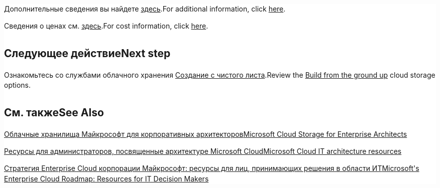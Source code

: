 <span data-ttu-id="e3a66-295">Дополнительные сведения вы найдете [здесь](https://azure.microsoft.com/services/data-lake-store/).</span><span class="sxs-lookup"><span data-stu-id="e3a66-295">For additional information, click [here](https://azure.microsoft.com/services/data-lake-store/).</span></span>
  
<span data-ttu-id="e3a66-296">Сведения о ценах см. [здесь](https://azure.microsoft.com/pricing/details/data-lake-store/).</span><span class="sxs-lookup"><span data-stu-id="e3a66-296">For cost information, click [here](https://azure.microsoft.com/pricing/details/data-lake-store/).</span></span>
  
## <a name="next-step"></a><span data-ttu-id="e3a66-297">Следующее действие</span><span class="sxs-lookup"><span data-stu-id="e3a66-297">Next step</span></span>

<span data-ttu-id="e3a66-298">Ознакомьтесь со службами облачного хранения [Создание с чистого листа](build-from-the-ground-up.md).</span><span class="sxs-lookup"><span data-stu-id="e3a66-298">Review the [Build from the ground up](build-from-the-ground-up.md) cloud storage options.</span></span>
  
## <a name="see-also"></a><span data-ttu-id="e3a66-299">См. также</span><span class="sxs-lookup"><span data-stu-id="e3a66-299">See Also</span></span>

[<span data-ttu-id="e3a66-300">Облачные хранилища Майкрософт для корпоративных архитекторов</span><span class="sxs-lookup"><span data-stu-id="e3a66-300">Microsoft Cloud Storage for Enterprise Architects</span></span>](microsoft-cloud-storage-for-enterprise-architects.md)
  
[<span data-ttu-id="e3a66-301">Ресурсы для администраторов, посвященные архитектуре Microsoft Cloud</span><span class="sxs-lookup"><span data-stu-id="e3a66-301">Microsoft Cloud IT architecture resources</span></span>](microsoft-cloud-it-architecture-resources.md)

[<span data-ttu-id="e3a66-302">Стратегия Enterprise Cloud корпорации Майкрософт: ресурсы для лиц, принимающих решения в области ИТ</span><span class="sxs-lookup"><span data-stu-id="e3a66-302">Microsoft's Enterprise Cloud Roadmap: Resources for IT Decision Makers</span></span>](https://sway.com/FJ2xsyWtkJc2taRD)




